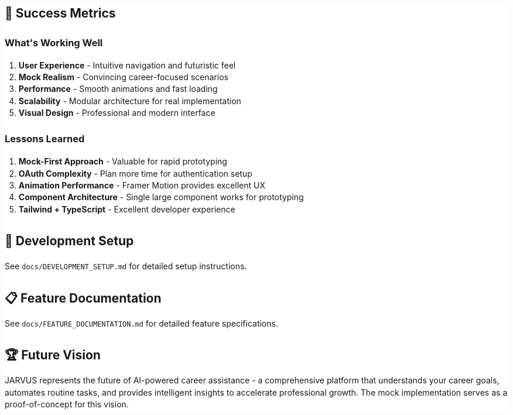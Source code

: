 ## 🎯 Success Metrics

### What's Working Well
1. **User Experience** - Intuitive navigation and futuristic feel
2. **Mock Realism** - Convincing career-focused scenarios
3. **Performance** - Smooth animations and fast loading
4. **Scalability** - Modular architecture for real implementation
5. **Visual Design** - Professional and modern interface

### Lessons Learned
1. **Mock-First Approach** - Valuable for rapid prototyping
2. **OAuth Complexity** - Plan more time for authentication setup
3. **Animation Performance** - Framer Motion provides excellent UX
4. **Component Architecture** - Single large component works for prototyping
5. **Tailwind + TypeScript** - Excellent developer experience

## 🔧 Development Setup

See `docs/DEVELOPMENT_SETUP.md` for detailed setup instructions.

## 📋 Feature Documentation

See `docs/FEATURE_DOCUMENTATION.md` for detailed feature specifications.

## 🏆 Future Vision

JARVUS represents the future of AI-powered career assistance - a comprehensive platform that understands your career goals, automates routine tasks, and provides intelligent insights to accelerate professional growth. The mock implementation serves as a proof-of-concept for this vision. 